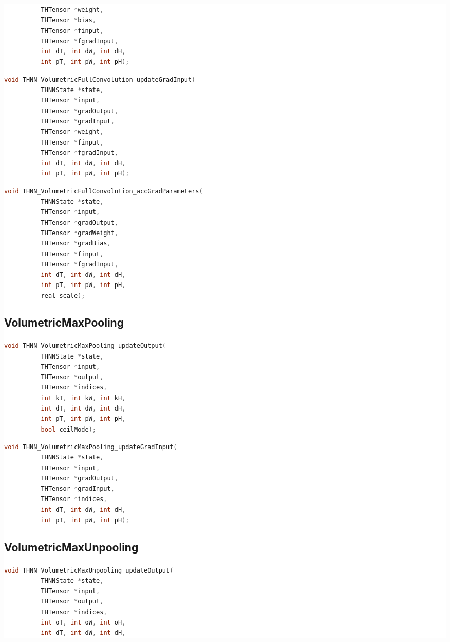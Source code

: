 ```C
          THTensor *weight,
          THTensor *bias,
          THTensor *finput,
          THTensor *fgradInput,
          int dT, int dW, int dH,
          int pT, int pW, int pH);
```
```C
void THNN_VolumetricFullConvolution_updateGradInput(
          THNNState *state,
          THTensor *input,
          THTensor *gradOutput,
          THTensor *gradInput,
          THTensor *weight,
          THTensor *finput,
          THTensor *fgradInput,
          int dT, int dW, int dH,
          int pT, int pW, int pH);
```
```C
void THNN_VolumetricFullConvolution_accGradParameters(
          THNNState *state,
          THTensor *input,
          THTensor *gradOutput,
          THTensor *gradWeight,
          THTensor *gradBias,
          THTensor *finput,
          THTensor *fgradInput,
          int dT, int dW, int dH,
          int pT, int pW, int pH,
          real scale);
```
## VolumetricMaxPooling
```C
void THNN_VolumetricMaxPooling_updateOutput(
          THNNState *state,
          THTensor *input,
          THTensor *output,
          THTensor *indices,
          int kT, int kW, int kH,
          int dT, int dW, int dH,
          int pT, int pW, int pH,
          bool ceilMode);
```
```C
void THNN_VolumetricMaxPooling_updateGradInput(
          THNNState *state,
          THTensor *input,
          THTensor *gradOutput,
          THTensor *gradInput,
          THTensor *indices,
          int dT, int dW, int dH,
          int pT, int pW, int pH);
```
## VolumetricMaxUnpooling
```C
void THNN_VolumetricMaxUnpooling_updateOutput(
          THNNState *state,
          THTensor *input,
          THTensor *output,
          THTensor *indices,
          int oT, int oW, int oH,
          int dT, int dW, int dH,
```